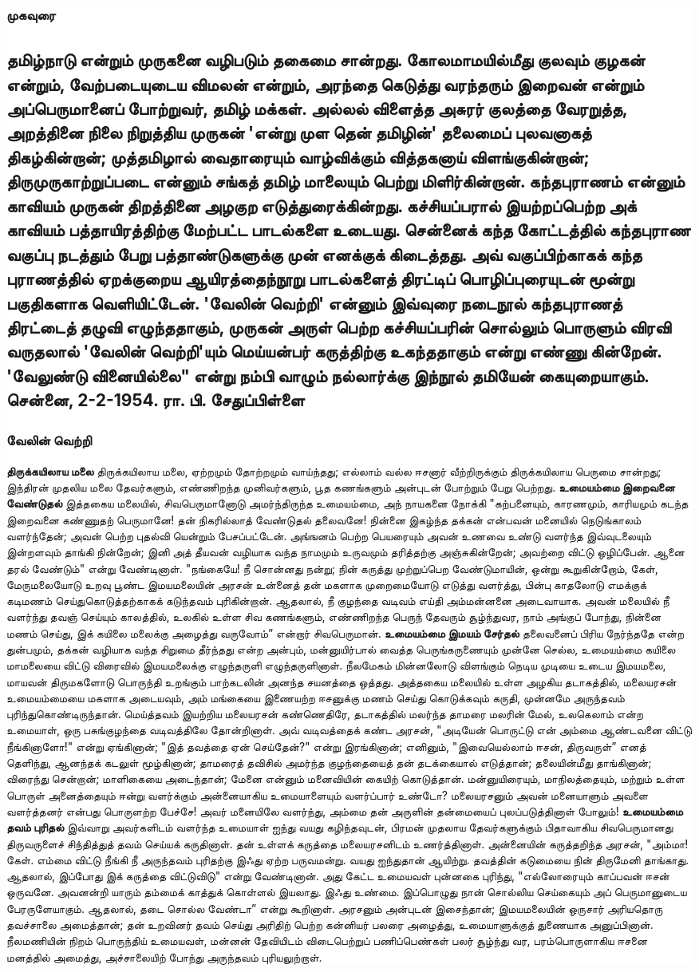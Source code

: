 ### முகவுரை

தமிழ்நாடு என்றும் முருகனை வழிபடும் தகைமை சான்றது. கோலமாமயில்மீது குலவும் குழகன் என்றும், வேற்படையுடைய விமலன் என்றும், அரந்தை கெடுத்து வரந்தரும் இறைவன் என்றும் அப்பெருமானைப் போற்றுவர், தமிழ் மக்கள். அல்லல் விளைத்த அசுரர் குலத்தை வேரறுத்த, அறத்தினை நிலை நிறுத்திய முருகன் 'என்று முள தென் தமிழின்' தலைமைப் புலவனாகத் திகழ்கின்றான்; முத்தமிழால் வைதாரையும் வாழ்விக்கும் வித்தகனாய் விளங்குகின்றான்; திருமுருகாற்றுப்படை என்னும் சங்கத் தமிழ் மாலையும் பெற்று மிளிர்கின்றான். கந்தபுராணம் என்னும் காவியம் முருகன் திறத்தினை அழகுற எடுத்துரைக்கின்றது. கச்சியப்பரால் இயற்றப்பெற்ற அக் காவியம் பத்தாயிரத்திற்கு மேற்பட்ட பாடல்களை உடையது. சென்னைக் கந்த கோட்டத்தில் கந்தபுராண வகுப்பு நடத்தும் பேறு பத்தாண்டுகளுக்கு முன் எனக்குக் கிடைத்தது. அவ் வகுப்பிற்காகக் கந்த புராணத்தில் ஏறக்குறைய ஆயிரத்தைந்நூறு பாடல்களைத் திரட்டிப் பொழிப்புரையுடன் மூன்று பகுதிகளாக வெளியிட்டேன். 'வேலின் வெற்றி' என்னும் இவ்வுரை நடைநூல் கந்தபுராணத் திரட்டைத் தழுவி எழுந்ததாகும், முருகன் அருள் பெற்ற கச்சியப்பரின் சொல்லும் பொருளும் விரவி வருதலால் 'வேலின் வெற்றி'யும் மெய்யன்பர் கருத்திற்கு உகந்ததாகும் என்று எண்ணு கின்றேன். 'வேலுண்டு வினையில்லை" என்று நம்பி வாழும் நல்லார்க்கு இந்நூல் தமியேன் கையுறையாகும்.
சென்னை, 2-2-1954. ரா. பி. சேதுப்பிள்ளை
-----------

### வேலின் வெற்றி

**திருக்கயிலாய மலை**
திருக்கயிலாய மலை, ஏற்றமும் தோற்றமும் வாய்ந்தது; எல்லாம் வல்ல ஈசனார் வீற்றிருக்கும் திருக்கயிலாய பெருமை சான்றது; இந்திரன் முதலிய மலை தேவர்களும், எண்ணிறந்த முனிவர்களும், பூத கணங்களும் அன்புடன் போற்றும் பேறு பெற்றது.
**உமையம்மை இறைவனை வேண்டுதல்**
இத்தகைய மலையில், சிவபெருமானோடு அமர்ந்திருந்த உமையம்மை, அந் நாயகனை நோக்கி "கற்பனையும், காரணமும், காரியமும் கடந்த இறைவனை கண்ணுதற் பெருமானே! தன் நிகரில்லாத் வேண்டுதல் தலைவனே! நின்னை இகழ்ந்த தக்கன் என்பவன் மனையில் நெடுங்காலம் வளர்ந்தேன்; அவன் பெற்ற புதல்வி யென்றும் பேசப்பட்டேன். அங்ஙனம் பெற்ற பெயரையும் அவன் உணவை உண்டு வளர்ந்த இவ்வுடலையும் இன்றளவும் தாங்கி நின்றேன்; இனி அத் தீயவன் வழியாக வந்த நாமமும் உருவமும் தரித்தற்கு அஞ்சுகின்றேன்; அவற்றை விட்டு ஒழிப்பேன். ஆனை தரல் வேண்டும்" என்று வேண்டினாள்.
"நங்கையே! நீ சொன்னது நன்று; நின் கருத்து முற்றுப்பெற வேண்டுமாயின், ஒன்று கூறுகின்றோம், கேள், மேருமலையோடு உறவு பூண்ட இமயமலையின் அரசன் உன்னைத் தன் மகளாக முறைமையோடு எடுத்து வளர்த்து, பின்பு காதலோடு எமக்குக் கடிமணம் செய்துகொடுத்தற்காகக் கடுந்தவம் புரிகின்றான். ஆதலால், நீ குழந்தை வடிவம் எய்தி அம்மன்னனை அடைவாயாக. அவன் மலையில் நீ வளர்ந்து தவஞ் செய்யும் காலத்தில், உலகில் உள்ள சிவ கணங்களும், எண்ணிறந்த பெருந் தேவரும் சூழ்ந்துவர, நாம் அங்குப் போந்து, நின்னை மணம் செய்து, இக் கயிலை மலைக்கு அழைத்து வருவோம்” என்றார் சிவபெருமான்.
**உமையம்மை இமயம் சேர்தல்**
தலைவனைப் பிரிய நேர்ந்ததே என்ற துன்பமும், தக்கன் வழியாக வந்த சிறுமை தீர்ந்தது என்ற அன்பும், மன்னுயிர்பால் வைத்த பெருங்கருணையும் முன்னே செல்ல, உமையம்மை கயிலை மாமலையை விட்டு விரைவில் இமயமலைக்கு எழுந்தருளி எழுந்தருளினாள்.
நீலமேகம் மின்னலோடு விளங்கும் நெடிய முடியை உடைய இமயமலை, மாயவன் திருமகளோடு பொருந்தி உறங்கும் பாற்கடலின் அனந்த சயனத்தை ஒத்தது. அத்தகைய மலையில் உள்ள அழகிய தடாகத்தில், மலையரசன் உமையம்மையை மகளாக அடையவும், அம் மங்கையை இணையற்ற ஈசனுக்கு மணம் செய்து கொடுக்கவும் கருதி, முன்னமே அருந்தவம் புரிந்துகொண்டிருந்தான். மெய்த்தவம் இயற்றிய மலையரசன் கண்ணெதிரே, தடாகத்தில் மலர்ந்த தாமரை மலரின் மேல், உலகெலாம் என்ற உமையாள், ஒரு பசுங்குழந்தை வடிவத்திலே தோன்றினாள். அவ் வடிவத்தைக் கண்ட அரசன், "அடியேன் பொருட்டு என் அம்மை ஆண்டவனை விட்டு நீங்கினாளோ!" என்று ஏங்கினான்; "இத் தவத்தை ஏன் செய்தேன்?" என்று இரங்கினான்; எனினும், "இவையெல்லாம் ஈசன், திருவருள்” எனத் தெளிந்து, ஆனந்தக் கடலுள் மூழ்கினான்; தாமரைத் தவிசில் அமர்ந்த குழந்தையைத் தன் தடக்கையால் எடுத்தான்; தலையின்மீது தாங்கினான்; விரைந்து சென்றான்; மாளிகையை அடைந்தான்; மேனை என்னும் மனைவியின் கையிற் கொடுத்தான்.
மன்னுயிரையும், மாநிலத்தையும், மற்றும் உள்ள பொருள் அனைத்தையும் ஈன்று வளர்க்கும் அன்னையாகிய உமையாளையும் வளர்ப்பார் உண்டோ? மலையரசனும் அவன் மனையாளும் அவளை வளர்த்தனர் என்பது பொருளற்ற பேச்சே! அவர் மனையிலே வளர்ந்து, அம்மை தன் அருளின் தன்மையைப் புலப்படுத்தினாள் போலும்!
**உமையம்மை தவம் புரிதல்**
இவ்வாறு அவர்களிடம் வளர்ந்த உமையாள் ஐந்து வயது கழிந்தவுடன், பிரமன் முதலாய தேவர்களுக்கும் பிதாவாகிய சிவபெருமானது திருவருளைச் சிந்தித்துத் தவம் செய்யக் கருதினாள். தன் உள்ளக் கருத்தை மலையரசனிடம் உணர்த்தினாள். அன்னையின் கருத்தறிந்த அரசன், "அம்மா! கேள். எம்மை விட்டு நீங்கி நீ அருந்தவம் புரிதற்கு இஃது ஏற்ற பருவமன்று. வயது ஐந்துதான் ஆயிற்று. தவத்தின் கடுமையை நின் திருமேனி தாங்காது. ஆதலால், இப்போது இக் கருத்தை விட்டுவிடு" என்று வேண்டினான். அது கேட்ட உமையவள் புன்னகை புரிந்து, "எல்லோரையும் காப்பவன் ஈசன் ஒருவனே. அவனன்றி யாரும் தம்மைக் காத்துக் கொள்ளல் இயலாது. இஃது உண்மை. இப்பொழுது நான் சொல்லிய செய்கையும் அப் பெருமானுடைய பேரருளேயாகும். ஆதலால், தடை சொல்ல வேண்டா” என்று கூறினாள்.
அரசனும் அன்புடன் இசைந்தான்; இமயமலையின் ஒருசார் அரியதொரு தவச்சாலை அமைத்தான்; தன் உறவினர் தவம் செய்து அரிதிற் பெற்ற கன்னியர் பலரை அழைத்து, உமையாளுக்குத் துணையாக அனுப்பினான். நீலமணியின் நிறம் பொருந்திய் உமையவள், மன்னன் தேவியிடம் விடைபெற்றுப் பணிப்பெண்கள் பலர் சூழ்ந்து வர, பரம்பொருளாகிய ஈசனை மனத்தில் அமைத்து, அச்சாலையிற் போந்து அருந்தவம் புரியலுற்றாள்.